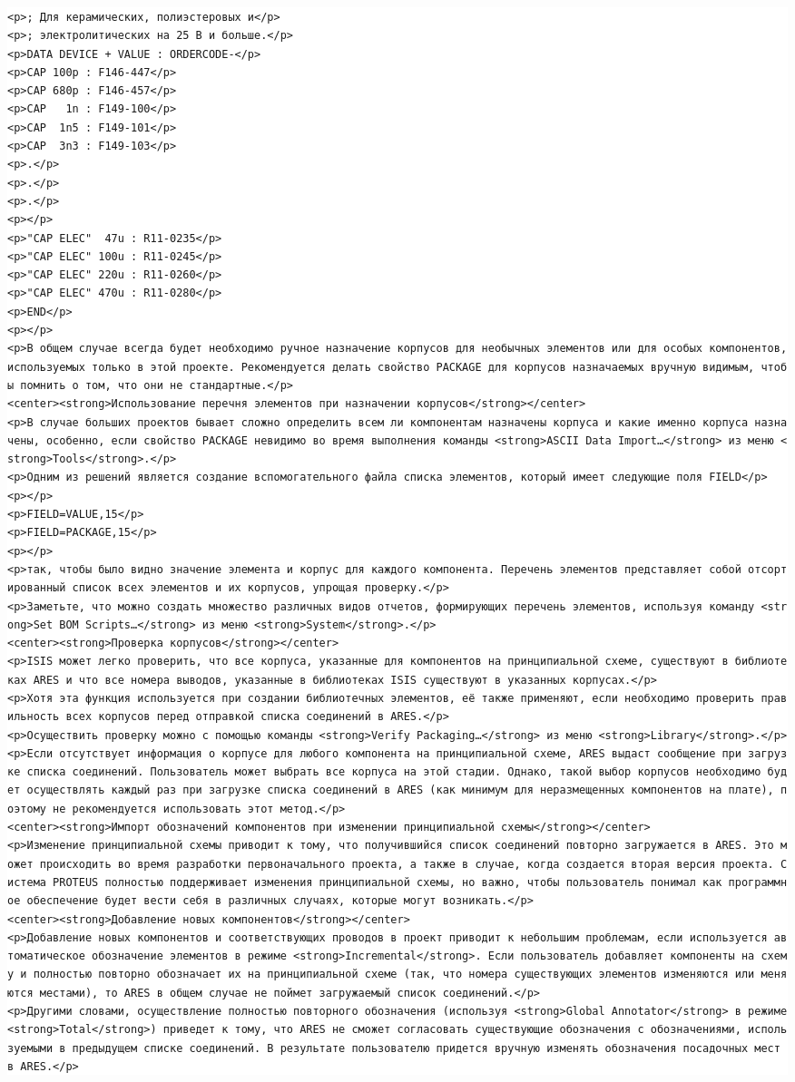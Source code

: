	<p>; Для керамических, полиэстеровых и</p>
	<p>; электролитических на 25 В и больше.</p>
	<p>DATA DEVICE + VALUE : ORDERCODE-</p>
	<p>CAP 100p : F146-447</p>
	<p>CAP 680p : F146-457</p>
	<p>CAP   1n : F149-100</p>
	<p>CAP  1n5 : F149-101</p>
	<p>CAP  3n3 : F149-103</p>
	<p>.</p>
	<p>.</p>
	<p>.</p>
	<p></p>
	<p>"CAP ELEC"  47u : R11-0235</p>
	<p>"CAP ELEC" 100u : R11-0245</p>
	<p>"CAP ELEC" 220u : R11-0260</p>
	<p>"CAP ELEC" 470u : R11-0280</p>
	<p>END</p>
	<p></p>
	<p>В общем случае всегда будет необходимо ручное назначение корпусов для необычных элементов или для особых компонентов, используемых только в этой проекте. Рекомендуется делать свойство PACKAGE для корпусов назначаемых вручную видимым, чтобы помнить о том, что они не стандартные.</p>
	<center><strong>Использование перечня элементов при назначении корпусов</strong></center>
	<p>В случае больших проектов бывает сложно определить всем ли компонентам назначены корпуса и какие именно корпуса назначены, особенно, если свойство PACKAGE невидимо во время выполнения команды <strong>ASCII Data Import…</strong> из меню <strong>Tools</strong>.</p>
	<p>Одним из решений является создание вспомогательного файла списка элементов, который имеет следующие поля FIELD</p>
	<p></p>
	<p>FIELD=VALUE,15</p>
	<p>FIELD=PACKAGE,15</p>
	<p></p>
	<p>так, чтобы было видно значение элемента и корпус для каждого компонента. Перечень элементов представляет собой отсортированный список всех элементов и их корпусов, упрощая проверку.</p>
	<p>Заметьте, что можно создать множество различных видов отчетов, формирующих перечень элементов, используя команду <strong>Set BOM Scripts…</strong> из меню <strong>System</strong>.</p>
	<center><strong>Проверка корпусов</strong></center>
	<p>ISIS может легко проверить, что все корпуса, указанные для компонентов на принципиальной схеме, существуют в библиотеках ARES и что все номера выводов, указанные в библиотеках ISIS существуют в указанных корпусах.</p>
	<p>Хотя эта функция используется при создании библиотечных элементов, её также применяют, если необходимо проверить правильность всех корпусов перед отправкой списка соединений в ARES.</p>
	<p>Осуществить проверку можно с помощью команды <strong>Verify Packaging…</strong> из меню <strong>Library</strong>.</p>
	<p>Если отсутствует информация о корпусе для любого компонента на принципиальной схеме, ARES выдаст сообщение при загрузке списка соединений. Пользователь может выбрать все корпуса на этой стадии. Однако, такой выбор корпусов необходимо будет осуществлять каждый раз при загрузке списка соединений в ARES (как минимум для неразмещенных компонентов на плате), поэтому не рекомендуется использовать этот метод.</p>
	<center><strong>Импорт обозначений компонентов при изменении принципиальной схемы</strong></center>
	<p>Изменение принципиальной схемы приводит к тому, что получившийся список соединений повторно загружается в ARES. Это может происходить во время разработки первоначального проекта, а также в случае, когда создается вторая версия проекта. Система PROTEUS полностью поддерживает изменения принципиальной схемы, но важно, чтобы пользователь понимал как программное обеспечение будет вести себя в различных случаях, которые могут возникать.</p>
	<center><strong>Добавление новых компонентов</strong></center>
	<p>Добавление новых компонентов и соответствующих проводов в проект приводит к небольшим проблемам, если используется автоматическое обозначение элементов в режиме <strong>Incremental</strong>. Если пользователь добавляет компоненты на схему и полностью повторно обозначает их на принципиальной схеме (так, что номера существующих элементов изменяются или меняются местами), то ARES в общем случае не поймет загружаемый список соединений.</p>
	<p>Другими словами, осуществление полностью повторного обозначения (используя <strong>Global Annotator</strong> в режиме <strong>Total</strong>) приведет к тому, что ARES не сможет согласовать существующие обозначения с обозначениями, используемыми в предыдущем списке соединений. В результате пользователю придется вручную изменять обозначения посадочных мест в ARES.</p>
